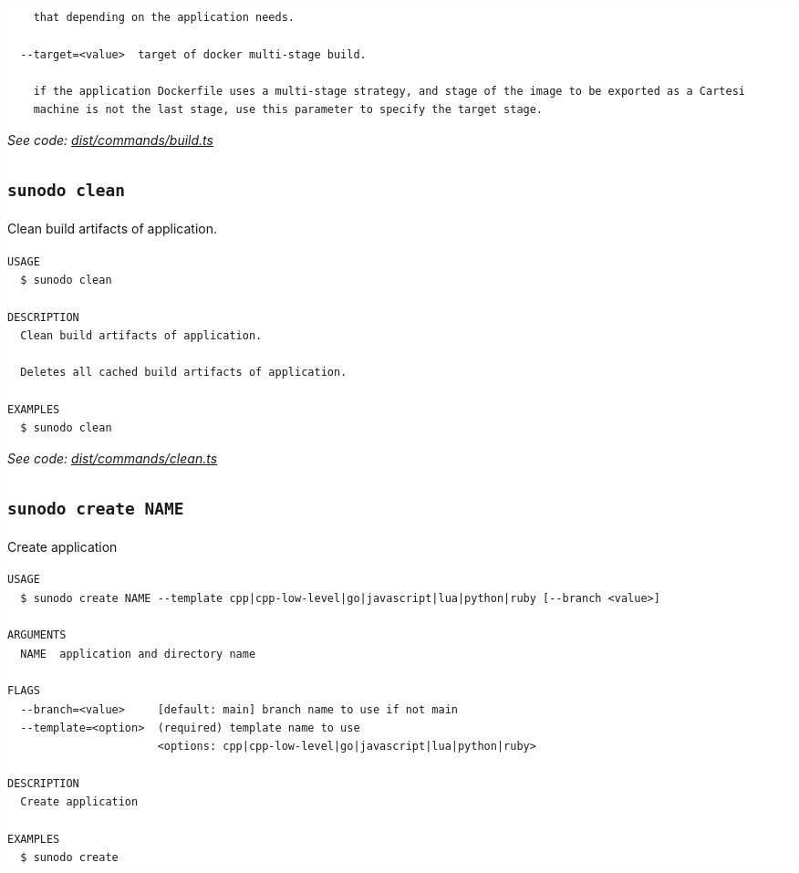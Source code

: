 ```
    that depending on the application needs.

  --target=<value>  target of docker multi-stage build.

    if the application Dockerfile uses a multi-stage strategy, and stage of the image to be exported as a Cartesi
    machine is not the last stage, use this parameter to specify the target stage.
```

_See code: [dist/commands/build.ts](https://github.com/sunodo/sunodo/blob/v0.7.0/dist/commands/build.ts)_

## `sunodo clean`

Clean build artifacts of application.

```
USAGE
  $ sunodo clean

DESCRIPTION
  Clean build artifacts of application.

  Deletes all cached build artifacts of application.

EXAMPLES
  $ sunodo clean
```

_See code: [dist/commands/clean.ts](https://github.com/sunodo/sunodo/blob/v0.7.0/dist/commands/clean.ts)_

## `sunodo create NAME`

Create application

```
USAGE
  $ sunodo create NAME --template cpp|cpp-low-level|go|javascript|lua|python|ruby [--branch <value>]

ARGUMENTS
  NAME  application and directory name

FLAGS
  --branch=<value>     [default: main] branch name to use if not main
  --template=<option>  (required) template name to use
                       <options: cpp|cpp-low-level|go|javascript|lua|python|ruby>

DESCRIPTION
  Create application

EXAMPLES
  $ sunodo create
```
